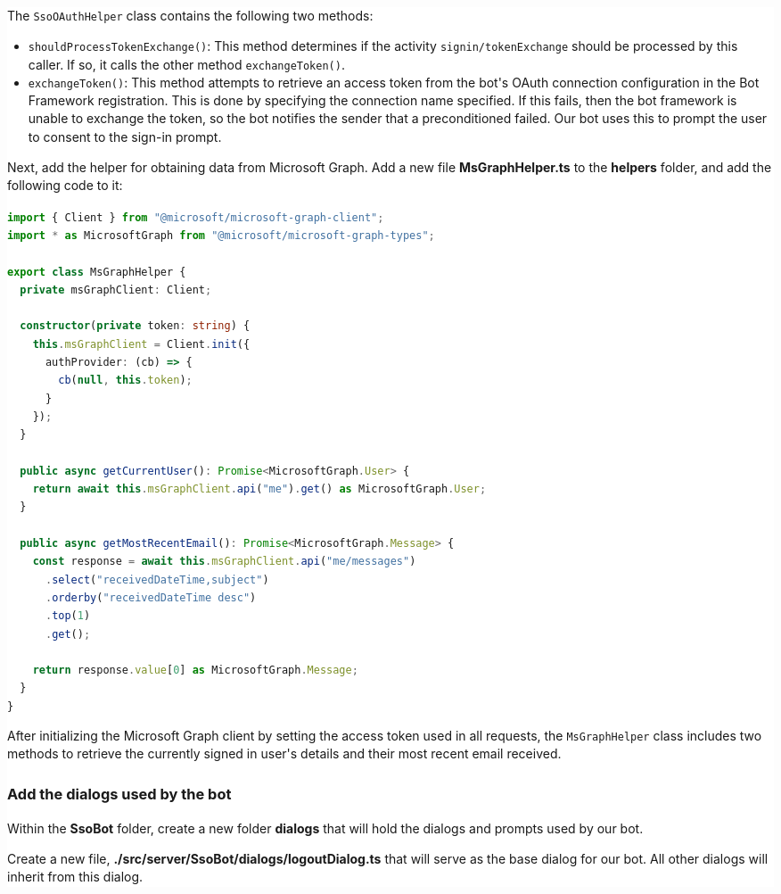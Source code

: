 The `SsoOAuthHelper` class contains the following two methods:

- `shouldProcessTokenExchange()`: This method determines if the activity `signin/tokenExchange` should be processed by this caller. If so, it calls the other method `exchangeToken()`.
- `exchangeToken()`: This method attempts to retrieve an access token from the bot's OAuth connection configuration in the Bot Framework registration. This is done by specifying the connection name specified. If this fails, then the bot framework is unable to exchange the token, so the bot notifies the sender that a preconditioned failed. Our bot uses this to prompt the user to consent to the sign-in prompt.

Next, add the helper for obtaining data from Microsoft Graph. Add a new file **MsGraphHelper.ts** to the **helpers** folder, and add the following code to it:

```typescript
import { Client } from "@microsoft/microsoft-graph-client";
import * as MicrosoftGraph from "@microsoft/microsoft-graph-types";

export class MsGraphHelper {
  private msGraphClient: Client;

  constructor(private token: string) {
    this.msGraphClient = Client.init({
      authProvider: (cb) => {
        cb(null, this.token);
      }
    });
  }

  public async getCurrentUser(): Promise<MicrosoftGraph.User> {
    return await this.msGraphClient.api("me").get() as MicrosoftGraph.User;
  }

  public async getMostRecentEmail(): Promise<MicrosoftGraph.Message> {
    const response = await this.msGraphClient.api("me/messages")
      .select("receivedDateTime,subject")
      .orderby("receivedDateTime desc")
      .top(1)
      .get();

    return response.value[0] as MicrosoftGraph.Message;
  }
}
```

After initializing the Microsoft Graph client by setting the access token used in all requests, the `MsGraphHelper` class includes two methods to retrieve the currently signed in user's details and their most recent email received.

### Add the dialogs used by the bot

Within the **SsoBot** folder, create a new folder **dialogs** that will hold the dialogs and prompts used by our bot.

Create a new file, **./src/server/SsoBot/dialogs/logoutDialog.ts** that will serve as the base dialog for our bot. All other dialogs will inherit from this dialog.
